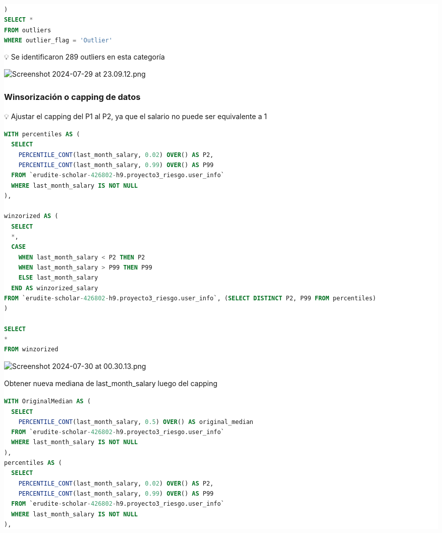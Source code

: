 ```sql
)
SELECT *
FROM outliers
WHERE outlier_flag = 'Outlier'
```

<aside>
💡 Se identificaron 289 outliers en esta categoría

</aside>

![Screenshot 2024-07-29 at 23.09.12.png](https://prod-files-secure.s3.us-west-2.amazonaws.com/ebb9ff67-9568-4153-82ed-51e9dbc8b9ad/d299d193-f970-4d3c-9f81-c51d97afbe63/Screenshot_2024-07-29_at_23.09.12.png)

### Winsorización  o capping de datos

<aside>
💡 Ajustar el capping del P1 al P2, ya que el salario no puede ser equivalente a 1

</aside>

```sql
WITH percentiles AS (
  SELECT
    PERCENTILE_CONT(last_month_salary, 0.02) OVER() AS P2,
    PERCENTILE_CONT(last_month_salary, 0.99) OVER() AS P99
  FROM `erudite-scholar-426802-h9.proyecto3_riesgo.user_info`
  WHERE last_month_salary IS NOT NULL
),

winzorized AS (
  SELECT
  *,
  CASE
    WHEN last_month_salary < P2 THEN P2
    WHEN last_month_salary > P99 THEN P99
    ELSE last_month_salary
  END AS winzorized_salary
FROM `erudite-scholar-426802-h9.proyecto3_riesgo.user_info`, (SELECT DISTINCT P2, P99 FROM percentiles)
)

SELECT
*
FROM winzorized

```

![Screenshot 2024-07-30 at 00.30.13.png](https://prod-files-secure.s3.us-west-2.amazonaws.com/ebb9ff67-9568-4153-82ed-51e9dbc8b9ad/96dd2313-f1e1-402d-8301-455e8b6ad791/Screenshot_2024-07-30_at_00.30.13.png)

Obtener nueva mediana de last_month_salary luego del capping

```sql
WITH OriginalMedian AS (
  SELECT
    PERCENTILE_CONT(last_month_salary, 0.5) OVER() AS original_median
  FROM `erudite-scholar-426802-h9.proyecto3_riesgo.user_info`
  WHERE last_month_salary IS NOT NULL
),
percentiles AS (
  SELECT
    PERCENTILE_CONT(last_month_salary, 0.02) OVER() AS P2,
    PERCENTILE_CONT(last_month_salary, 0.99) OVER() AS P99
  FROM `erudite-scholar-426802-h9.proyecto3_riesgo.user_info`
  WHERE last_month_salary IS NOT NULL
),

```